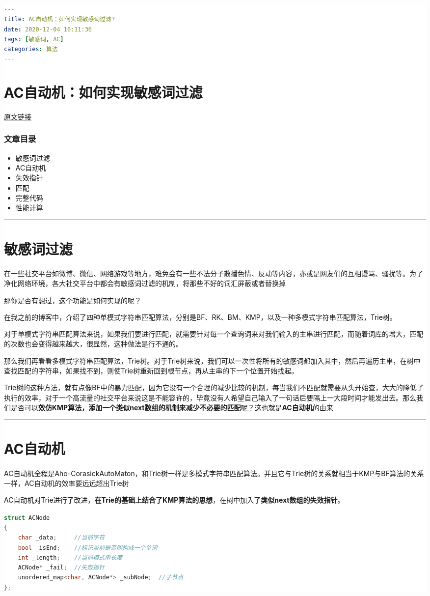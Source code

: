 ```yaml
---
title: AC自动机：如何实现敏感词过滤?
date: 2020-12-04 16:11:36
tags: [敏感词, AC]
categories: 算法
---
```

# AC自动机：如何实现敏感词过滤

[原文链接](https://www.wangt.cc/2020/10/ac%E8%87%AA%E5%8A%A8%E6%9C%BA%EF%BC%9A%E5%A6%82%E4%BD%95%E5%AE%9E%E7%8E%B0%E6%95%8F%E6%84%9F%E8%AF%8D%E8%BF%87%E6%BB%A4/)
 
### 文章目录

*   敏感词过滤
*   AC自动机
*   失效指针
*   匹配
*   完整代码
*   性能计算

* * *

# 敏感词过滤

在一些社交平台如微博、微信、网络游戏等地方，难免会有一些不法分子散播色情、反动等内容，亦或是网友们的互相谩骂、骚扰等。为了净化网络环境，各大社交平台中都会有敏感词过滤的机制，将那些不好的词汇屏蔽或者替换掉

那你是否有想过，这个功能是如何实现的呢？

在我之前的博客中，介绍了四种单模式字符串匹配算法，分别是BF、RK、BM、KMP，以及一种多模式字符串匹配算法，Trie树。

对于单模式字符串匹配算法来说，如果我们要进行匹配，就需要针对每一个查询词来对我们输入的主串进行匹配，而随着词库的增大，匹配的次数也会变得越来越大，很显然，这种做法是行不通的。

那么我们再看看多模式字符串匹配算法，Trie树。对于Trie树来说，我们可以一次性将所有的敏感词都加入其中，然后再遍历主串，在树中查找匹配的字符串，如果找不到，则使Trie树重新回到根节点，再从主串的下一个位置开始找起。

Trie树的这种方法，就有点像BF中的暴力匹配，因为它没有一个合理的减少比较的机制，每当我们不匹配就需要从头开始查，大大的降低了执行的效率，对于一个高流量的社交平台来说这是不能容许的，毕竟没有人希望自己输入了一句话后要隔上一大段时间才能发出去。那么我们是否可以**效仿KMP算法，添加一个类似next数组的机制来减少不必要的匹配**呢？这也就是**AC自动机**的由来

* * *



# AC自动机

AC自动机全程是Aho-CorasickAutoMaton，和Trie树一样是多模式字符串匹配算法。并且它与Trie树的关系就相当于KMP与BF算法的关系一样，AC自动机的效率要远远超出Trie树

AC自动机对Trie进行了改进，**在Trie的基础上结合了KMP算法的思想**，在树中加入了**类似next数组的失效指针**。

```c++
struct ACNode
{
    char _data;		//当前字符
    bool _isEnd;	//标记当前是否能构成一个单词
    int _length;    //当前模式串长度
    ACNode* _fail;  //失败指针
    unordered_map<char, ACNode*> _subNode;	//子节点
};
```
